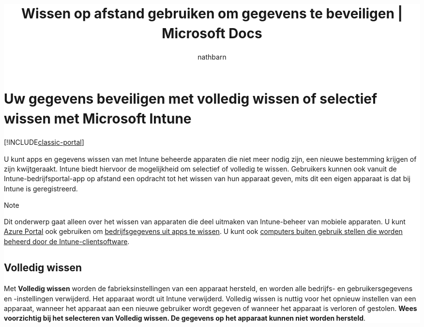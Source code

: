 ﻿---
title: Wissen op afstand gebruiken om gegevens te beveiligen | Microsoft Docs
description: Intune biedt mogelijkheden tot selectief wissen en volledig wissen om zo gevoelige bedrijfsgegevens te kunnen verwijderen en om toegang tot veel bedrijfsresources onmogelijk te maken.
keywords: 
author: nathbarn
ms.author: nathbarn
manager: angrobe
ms.date: 02/08/2017
ms.topic: article
ms.prod: 
ms.service: microsoft-intune
ms.technology: 
ms.assetid: 8519e411-3d48-44eb-9b41-3e4fd6a93112
ms.reviewer: lancecra
ms.suite: ems
ms.custom: intune-classic
translationtype: Human Translation
ms.sourcegitcommit: 7da3108cbc3185cd40c1ca9b52545bbd4e46b21f
ms.openlocfilehash: 043b5ccb611600bdf18ce93fccfa853f3994a860
ms.lasthandoff: 02/08/2017


---

# <a name="help-protect-your-data-with-full-or-selective-wipe-using-microsoft-intune"></a>Uw gegevens beveiligen met volledig wissen of selectief wissen met Microsoft Intune

[!INCLUDE[classic-portal](../includes/classic-portal.md)]

U kunt apps en gegevens wissen van met Intune beheerde apparaten die niet meer nodig zijn, een nieuwe bestemming krijgen of zijn kwijtgeraakt. Intune biedt hiervoor de mogelijkheid om selectief of volledig te wissen. Gebruikers kunnen ook vanuit de Intune-bedrijfsportal-app op afstand een opdracht tot het wissen van hun apparaat geven, mits dit een eigen apparaat is dat bij Intune is geregistreerd.

  > [!NOTE]
  > Dit onderwerp gaat alleen over het wissen van apparaten die deel uitmaken van Intune-beheer van mobiele apparaten. U kunt [Azure Portal](https://portal.azure.com) ook gebruiken om [bedrijfsgegevens uit apps te wissen](wipe-managed-company-app-data-with-microsoft-intune.md). U kunt ook [computers buiten gebruik stellen die worden beheerd door de Intune-clientsoftware](retire-a-windows-pc-with-microsoft-intune.md).

## <a name="full-wipe"></a>Volledig wissen

Met **Volledig wissen** worden de fabrieksinstellingen van een apparaat hersteld, en worden alle bedrijfs- en gebruikersgegevens en -instellingen verwijderd. Het apparaat wordt uit Intune verwijderd. Volledig wissen is nuttig voor het opnieuw instellen van een apparaat, wanneer het apparaat aan een nieuwe gebruiker wordt gegeven of wanneer het apparaat is verloren of gestolen.  **Wees voorzichtig bij het selecteren van Volledig wissen. De gegevens op het apparaat kunnen niet worden hersteld**.
